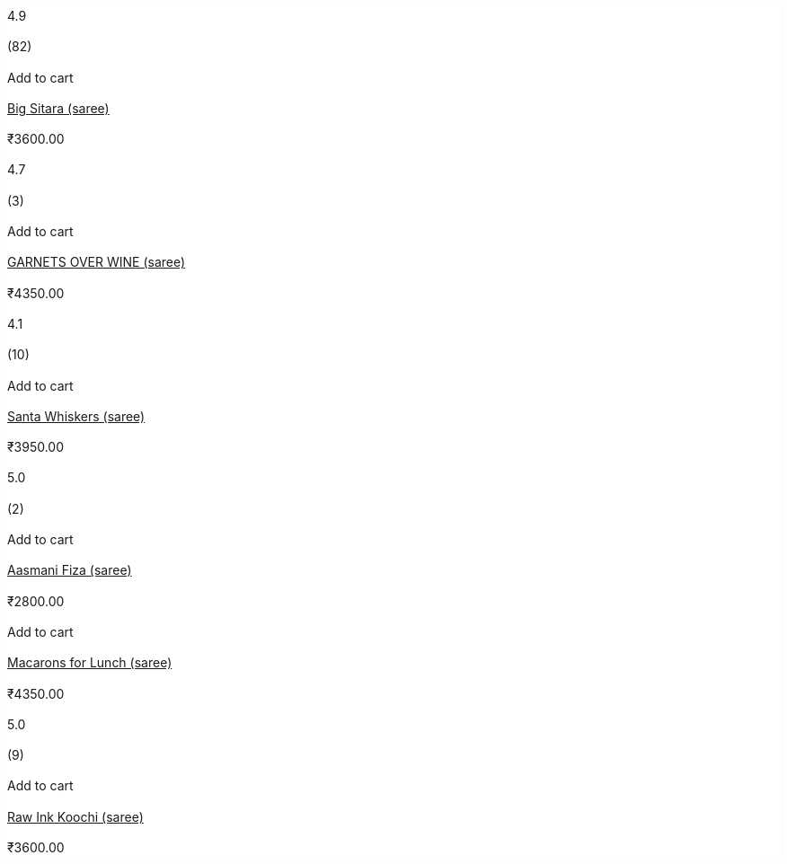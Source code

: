 4.9

(82)

Add to cart

[Big Sitara (saree)](https://suta.in/products/big-sitara)

₹3600.00

[](https://suta.in/products/garnets-over-wine)

4.7

(3)

Add to cart

[GARNETS OVER WINE (saree)](https://suta.in/products/garnets-over-wine)

₹4350.00

[](https://suta.in/products/santa-whiskers)

4.1

(10)

Add to cart

[Santa Whiskers (saree)](https://suta.in/products/santa-whiskers)

₹3950.00

[](https://suta.in/products/aasmani-fiza)

5.0

(2)

Add to cart

[Aasmani Fiza (saree)](https://suta.in/products/aasmani-fiza)

₹2800.00

[](https://suta.in/products/macarons-for-lunch)

Add to cart

[Macarons for Lunch (saree)](https://suta.in/products/macarons-for-lunch)

₹4350.00

[](https://suta.in/products/raw-ink-koochi)

5.0

(9)

Add to cart

[Raw Ink Koochi (saree)](https://suta.in/products/raw-ink-koochi)

₹3600.00

